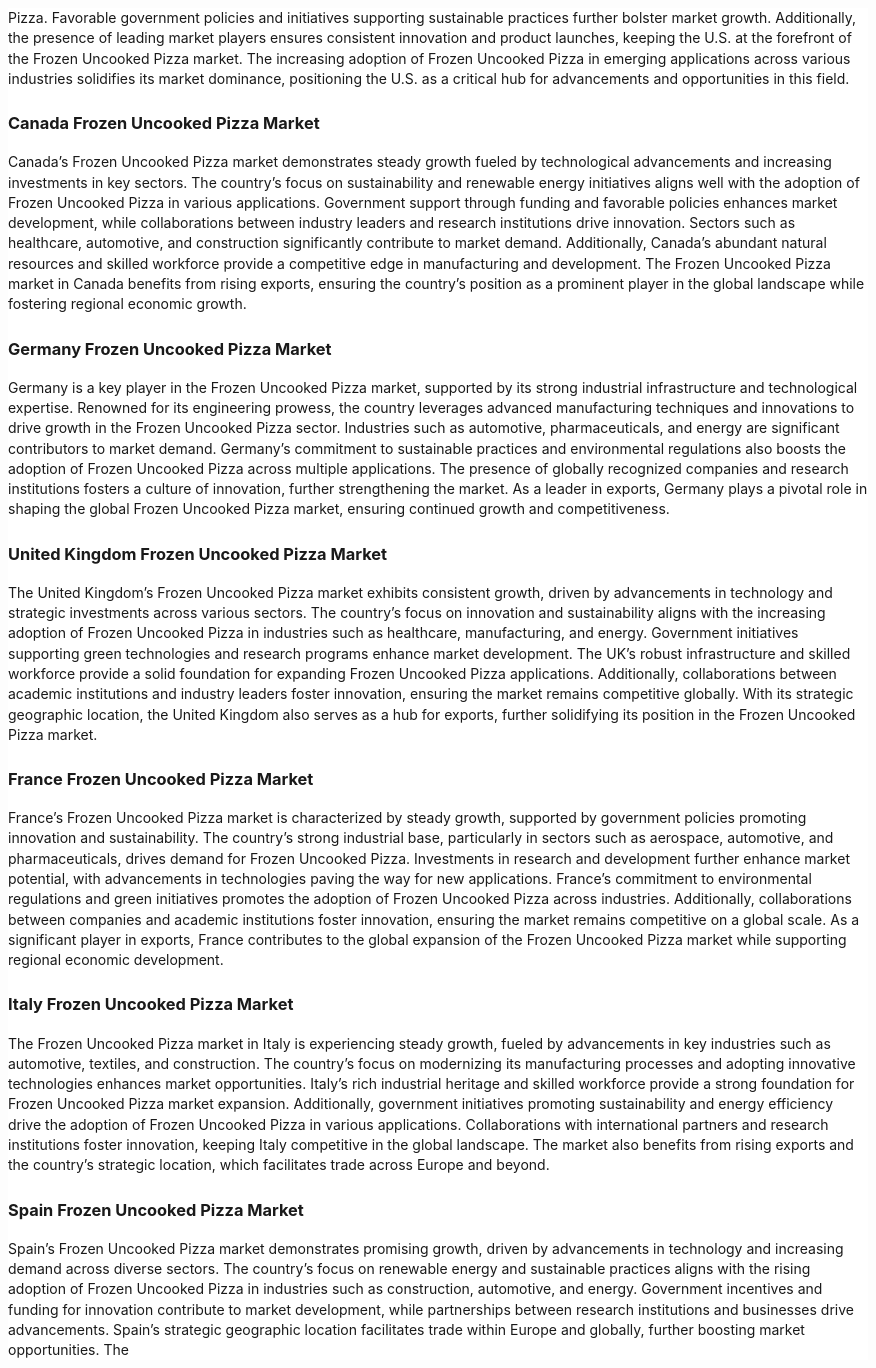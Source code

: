 Pizza. Favorable government policies and initiatives supporting sustainable practices further bolster market growth. Additionally, the presence of leading market players ensures consistent innovation and product launches, keeping the U.S. at the forefront of the Frozen Uncooked Pizza market. The increasing adoption of Frozen Uncooked Pizza in emerging applications across various industries solidifies its market dominance, positioning the U.S. as a critical hub for advancements and opportunities in this field.</p><h3>Canada Frozen Uncooked Pizza Market</h3><p>Canada&rsquo;s Frozen Uncooked Pizza market demonstrates steady growth fueled by technological advancements and increasing investments in key sectors. The country&rsquo;s focus on sustainability and renewable energy initiatives aligns well with the adoption of Frozen Uncooked Pizza in various applications. Government support through funding and favorable policies enhances market development, while collaborations between industry leaders and research institutions drive innovation. Sectors such as healthcare, automotive, and construction significantly contribute to market demand. Additionally, Canada&rsquo;s abundant natural resources and skilled workforce provide a competitive edge in manufacturing and development. The Frozen Uncooked Pizza market in Canada benefits from rising exports, ensuring the country&rsquo;s position as a prominent player in the global landscape while fostering regional economic growth.</p><h3>Germany Frozen Uncooked Pizza Market</h3><p>Germany is a key player in the Frozen Uncooked Pizza market, supported by its strong industrial infrastructure and technological expertise. Renowned for its engineering prowess, the country leverages advanced manufacturing techniques and innovations to drive growth in the Frozen Uncooked Pizza sector. Industries such as automotive, pharmaceuticals, and energy are significant contributors to market demand. Germany&rsquo;s commitment to sustainable practices and environmental regulations also boosts the adoption of Frozen Uncooked Pizza across multiple applications. The presence of globally recognized companies and research institutions fosters a culture of innovation, further strengthening the market. As a leader in exports, Germany plays a pivotal role in shaping the global Frozen Uncooked Pizza market, ensuring continued growth and competitiveness.</p><h3>United Kingdom Frozen Uncooked Pizza Market</h3><p>The United Kingdom&rsquo;s Frozen Uncooked Pizza market exhibits consistent growth, driven by advancements in technology and strategic investments across various sectors. The country&rsquo;s focus on innovation and sustainability aligns with the increasing adoption of Frozen Uncooked Pizza in industries such as healthcare, manufacturing, and energy. Government initiatives supporting green technologies and research programs enhance market development. The UK&rsquo;s robust infrastructure and skilled workforce provide a solid foundation for expanding Frozen Uncooked Pizza applications. Additionally, collaborations between academic institutions and industry leaders foster innovation, ensuring the market remains competitive globally. With its strategic geographic location, the United Kingdom also serves as a hub for exports, further solidifying its position in the Frozen Uncooked Pizza market.</p><h3>France Frozen Uncooked Pizza Market</h3><p>France&rsquo;s Frozen Uncooked Pizza market is characterized by steady growth, supported by government policies promoting innovation and sustainability. The country&rsquo;s strong industrial base, particularly in sectors such as aerospace, automotive, and pharmaceuticals, drives demand for Frozen Uncooked Pizza. Investments in research and development further enhance market potential, with advancements in technologies paving the way for new applications. France&rsquo;s commitment to environmental regulations and green initiatives promotes the adoption of Frozen Uncooked Pizza across industries. Additionally, collaborations between companies and academic institutions foster innovation, ensuring the market remains competitive on a global scale. As a significant player in exports, France contributes to the global expansion of the Frozen Uncooked Pizza market while supporting regional economic development.</p><h3>Italy Frozen Uncooked Pizza Market</h3><p>The Frozen Uncooked Pizza market in Italy is experiencing steady growth, fueled by advancements in key industries such as automotive, textiles, and construction. The country&rsquo;s focus on modernizing its manufacturing processes and adopting innovative technologies enhances market opportunities. Italy&rsquo;s rich industrial heritage and skilled workforce provide a strong foundation for Frozen Uncooked Pizza market expansion. Additionally, government initiatives promoting sustainability and energy efficiency drive the adoption of Frozen Uncooked Pizza in various applications. Collaborations with international partners and research institutions foster innovation, keeping Italy competitive in the global landscape. The market also benefits from rising exports and the country&rsquo;s strategic location, which facilitates trade across Europe and beyond.</p><h3>Spain Frozen Uncooked Pizza Market</h3><p>Spain&rsquo;s Frozen Uncooked Pizza market demonstrates promising growth, driven by advancements in technology and increasing demand across diverse sectors. The country&rsquo;s focus on renewable energy and sustainable practices aligns with the rising adoption of Frozen Uncooked Pizza in industries such as construction, automotive, and energy. Government incentives and funding for innovation contribute to market development, while partnerships between research institutions and businesses drive advancements. Spain&rsquo;s strategic geographic location facilitates trade within Europe and globally, further boosting market opportunities. The